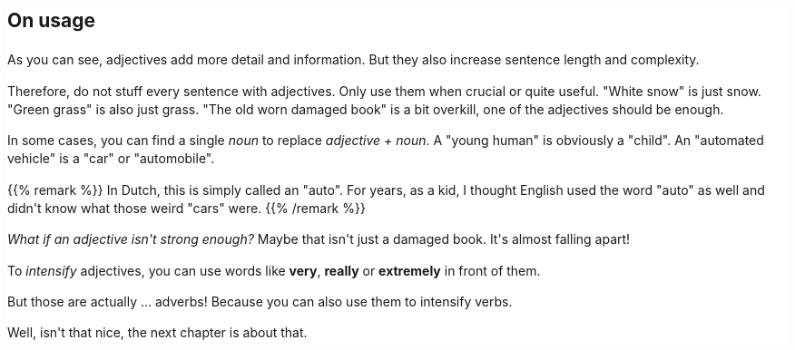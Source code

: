 ## On usage
As you can see, adjectives add more detail and information. But they also increase sentence length and complexity. 

Therefore, do not stuff every sentence with adjectives. Only use them when crucial or quite useful. "White snow" is just snow. "Green grass" is also just grass. "The old worn damaged book" is a bit overkill, one of the adjectives should be enough.

In some cases, you can find a single _noun_ to replace _adjective + noun_. A "young human" is obviously a "child". An "automated vehicle" is a "car" or "automobile".

{{% remark %}}
In Dutch, this is simply called an "auto". For years, as a kid, I thought English used the word "auto" as well and didn't know what those weird "cars" were.
{{% /remark %}}

_What if an adjective isn't strong enough?_ Maybe that isn't just a damaged book. It's almost falling apart!

To *intensify* adjectives, you can use words like **very**, **really** or **extremely** in front of them. 

But those are actually ... adverbs! Because you can also use them to intensify verbs.

Well, isn't that nice, the next chapter is about that.